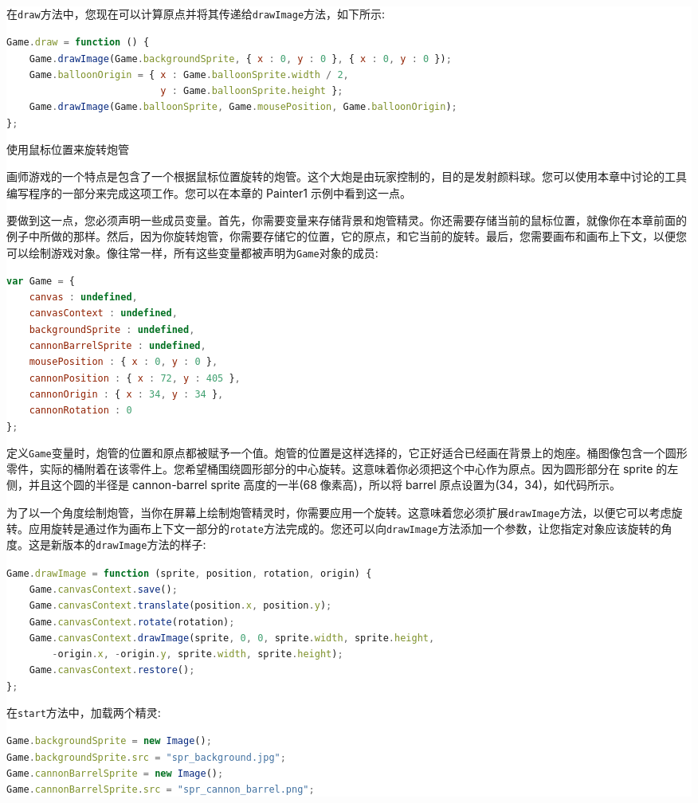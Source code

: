在`draw`方法中，您现在可以计算原点并将其传递给`drawImage`方法，如下所示:

```js
Game.draw = function () {
    Game.drawImage(Game.backgroundSprite, { x : 0, y : 0 }, { x : 0, y : 0 });
    Game.balloonOrigin = { x : Game.balloonSprite.width / 2,
                           y : Game.balloonSprite.height };
    Game.drawImage(Game.balloonSprite, Game.mousePosition, Game.balloonOrigin);
};

```

使用鼠标位置来旋转炮管

画师游戏的一个特点是包含了一个根据鼠标位置旋转的炮管。这个大炮是由玩家控制的，目的是发射颜料球。您可以使用本章中讨论的工具编写程序的一部分来完成这项工作。您可以在本章的 Painter1 示例中看到这一点。

要做到这一点，您必须声明一些成员变量。首先，你需要变量来存储背景和炮管精灵。你还需要存储当前的鼠标位置，就像你在本章前面的例子中所做的那样。然后，因为你旋转炮管，你需要存储它的位置，它的原点，和它当前的旋转。最后，您需要画布和画布上下文，以便您可以绘制游戏对象。像往常一样，所有这些变量都被声明为`Game`对象的成员:

```js
var Game = {
    canvas : undefined,
    canvasContext : undefined,
    backgroundSprite : undefined,
    cannonBarrelSprite : undefined,
    mousePosition : { x : 0, y : 0 },
    cannonPosition : { x : 72, y : 405 },
    cannonOrigin : { x : 34, y : 34 },
    cannonRotation : 0
};

```

定义`Game`变量时，炮管的位置和原点都被赋予一个值。炮管的位置是这样选择的，它正好适合已经画在背景上的炮座。桶图像包含一个圆形零件，实际的桶附着在该零件上。您希望桶围绕圆形部分的中心旋转。这意味着你必须把这个中心作为原点。因为圆形部分在 sprite 的左侧，并且这个圆的半径是 cannon-barrel sprite 高度的一半(68 像素高)，所以将 barrel 原点设置为(34，34)，如代码所示。

为了以一个角度绘制炮管，当你在屏幕上绘制炮管精灵时，你需要应用一个旋转。这意味着您必须扩展`drawImage`方法，以便它可以考虑旋转。应用旋转是通过作为画布上下文一部分的`rotate`方法完成的。您还可以向`drawImage`方法添加一个参数，让您指定对象应该旋转的角度。这是新版本的`drawImage`方法的样子:

```js
Game.drawImage = function (sprite, position, rotation, origin) {
    Game.canvasContext.save();
    Game.canvasContext.translate(position.x, position.y);
    Game.canvasContext.rotate(rotation);
    Game.canvasContext.drawImage(sprite, 0, 0, sprite.width, sprite.height,
        -origin.x, -origin.y, sprite.width, sprite.height);
    Game.canvasContext.restore();
};

```

在`start`方法中，加载两个精灵:

```js
Game.backgroundSprite = new Image();
Game.backgroundSprite.src = "spr_background.jpg";
Game.cannonBarrelSprite = new Image();
Game.cannonBarrelSprite.src = "spr_cannon_barrel.png";

```
